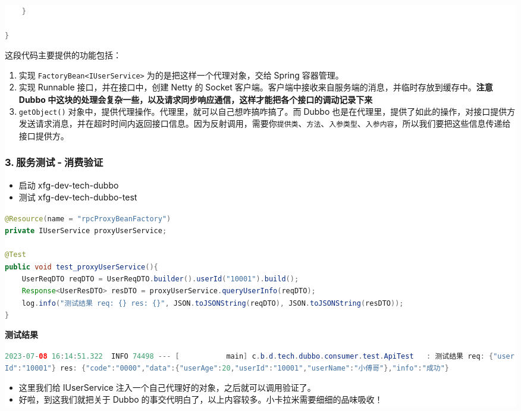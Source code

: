 ```java
    }

}
```

这段代码主要提供的功能包括：
1. 实现  `FactoryBean<IUserService>` 为的是把这样一个代理对象，交给 Spring 容器管理。
2. 实现 Runnable 接口，并在接口中，创建 Netty 的 Socket 客户端。客户端中接收来自服务端的消息，并临时存放到缓存中。**注意 Dubbo 中这块的处理会复杂一些，以及请求同步响应通信，这样才能把各个接口的调动记录下来**
3. `getObject()` 对象中，提供代理操作。代理里，就可以自己想咋搞咋搞了。而 Dubbo 也是在代理里，提供了如此的操作，对接口提供方发送请求消息，并在超时时间内返回接口信息。因为反射调用，需要你`提供类`、`方法`、`入参类型`、`入参内容`，所以我们要把这些信息传递给接口提供方。

### 3. 服务测试 - 消费验证

- 启动 xfg-dev-tech-dubbo
- 测试 xfg-dev-tech-dubbo-test

```java
@Resource(name = "rpcProxyBeanFactory")
private IUserService proxyUserService;

@Test
public void test_proxyUserService(){
    UserReqDTO reqDTO = UserReqDTO.builder().userId("10001").build();
    Response<UserResDTO> resDTO = proxyUserService.queryUserInfo(reqDTO);
    log.info("测试结果 req: {} res: {}", JSON.toJSONString(reqDTO), JSON.toJSONString(resDTO));
}
```

**测试结果**

```java
2023-07-08 16:14:51.322  INFO 74498 --- [           main] c.b.d.tech.dubbo.consumer.test.ApiTest   : 测试结果 req: {"userId":"10001"} res: {"code":"0000","data":{"userAge":20,"userId":"10001","userName":"小傅哥"},"info":"成功"}
```

- 这里我们给 IUserService 注入一个自己代理好的对象，之后就可以调用验证了。
- 好啦，到这我们就把关于 Dubbo 的事交代明白了，以上内容较多。小卡拉米需要细细的品味吸收！
